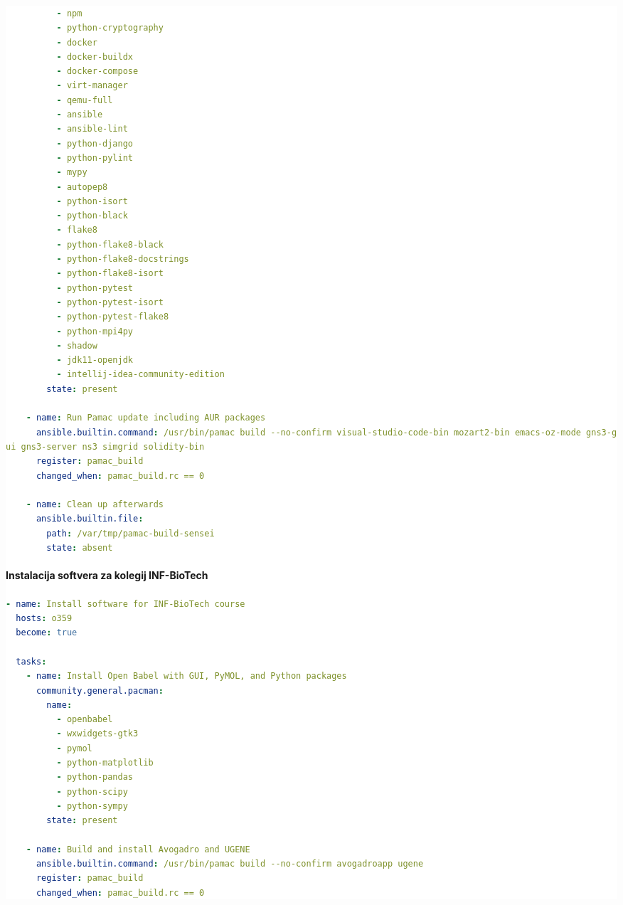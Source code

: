 ``` yaml
          - npm
          - python-cryptography
          - docker
          - docker-buildx
          - docker-compose
          - virt-manager
          - qemu-full
          - ansible
          - ansible-lint
          - python-django
          - python-pylint
          - mypy
          - autopep8
          - python-isort
          - python-black
          - flake8
          - python-flake8-black
          - python-flake8-docstrings
          - python-flake8-isort
          - python-pytest
          - python-pytest-isort
          - python-pytest-flake8
          - python-mpi4py
          - shadow
          - jdk11-openjdk
          - intellij-idea-community-edition
        state: present

    - name: Run Pamac update including AUR packages
      ansible.builtin.command: /usr/bin/pamac build --no-confirm visual-studio-code-bin mozart2-bin emacs-oz-mode gns3-gui gns3-server ns3 simgrid solidity-bin
      register: pamac_build
      changed_when: pamac_build.rc == 0

    - name: Clean up afterwards
      ansible.builtin.file:
        path: /var/tmp/pamac-build-sensei
        state: absent
```

#### Instalacija softvera za kolegij INF-BioTech

``` yaml
- name: Install software for INF-BioTech course
  hosts: o359
  become: true

  tasks:
    - name: Install Open Babel with GUI, PyMOL, and Python packages
      community.general.pacman:
        name:
          - openbabel
          - wxwidgets-gtk3
          - pymol
          - python-matplotlib
          - python-pandas
          - python-scipy
          - python-sympy
        state: present

    - name: Build and install Avogadro and UGENE
      ansible.builtin.command: /usr/bin/pamac build --no-confirm avogadroapp ugene
      register: pamac_build
      changed_when: pamac_build.rc == 0
```
